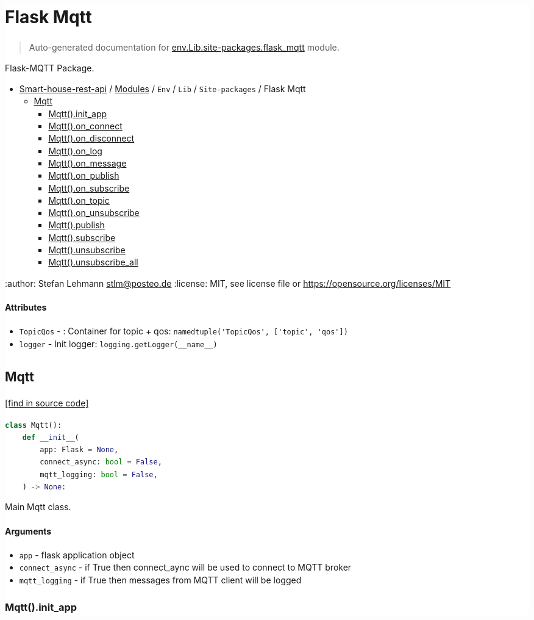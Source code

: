 # Flask Mqtt

> Auto-generated documentation for [env.Lib.site-packages.flask_mqtt](..\..\..\..\..\env\Lib\site-packages\flask_mqtt\__init__.py) module.

Flask-MQTT Package.

- [Smart-house-rest-api](..\..\..\..\README.md#description) / [Modules](..\..\..\..\MODULES.md#smart-house-rest-api-modules) / `Env` / `Lib` / `Site-packages` / Flask Mqtt
    - [Mqtt](#mqtt)
        - [Mqtt().init_app](#mqttinit_app)
        - [Mqtt().on_connect](#mqtton_connect)
        - [Mqtt().on_disconnect](#mqtton_disconnect)
        - [Mqtt().on_log](#mqtton_log)
        - [Mqtt().on_message](#mqtton_message)
        - [Mqtt().on_publish](#mqtton_publish)
        - [Mqtt().on_subscribe](#mqtton_subscribe)
        - [Mqtt().on_topic](#mqtton_topic)
        - [Mqtt().on_unsubscribe](#mqtton_unsubscribe)
        - [Mqtt().publish](#mqttpublish)
        - [Mqtt().subscribe](#mqttsubscribe)
        - [Mqtt().unsubscribe](#mqttunsubscribe)
        - [Mqtt().unsubscribe_all](#mqttunsubscribe_all)

:author: Stefan Lehmann <stlm@posteo.de>
:license: MIT, see license file or https://opensource.org/licenses/MIT

#### Attributes

- `TopicQos` - : Container for topic + qos: `namedtuple('TopicQos', ['topic', 'qos'])`
- `logger` - Init logger: `logging.getLogger(__name__)`

## Mqtt

[[find in source code]](..\..\..\..\..\env\Lib\site-packages\flask_mqtt\__init__.py#L57)

```python
class Mqtt():
    def __init__(
        app: Flask = None,
        connect_async: bool = False,
        mqtt_logging: bool = False,
    ) -> None:
```

Main Mqtt class.

#### Arguments

- `app` - flask application object
- `connect_async` - if True then connect_aync will be used to connect to MQTT broker
- `mqtt_logging` - if True then messages from MQTT client will be logged

### Mqtt().init_app
